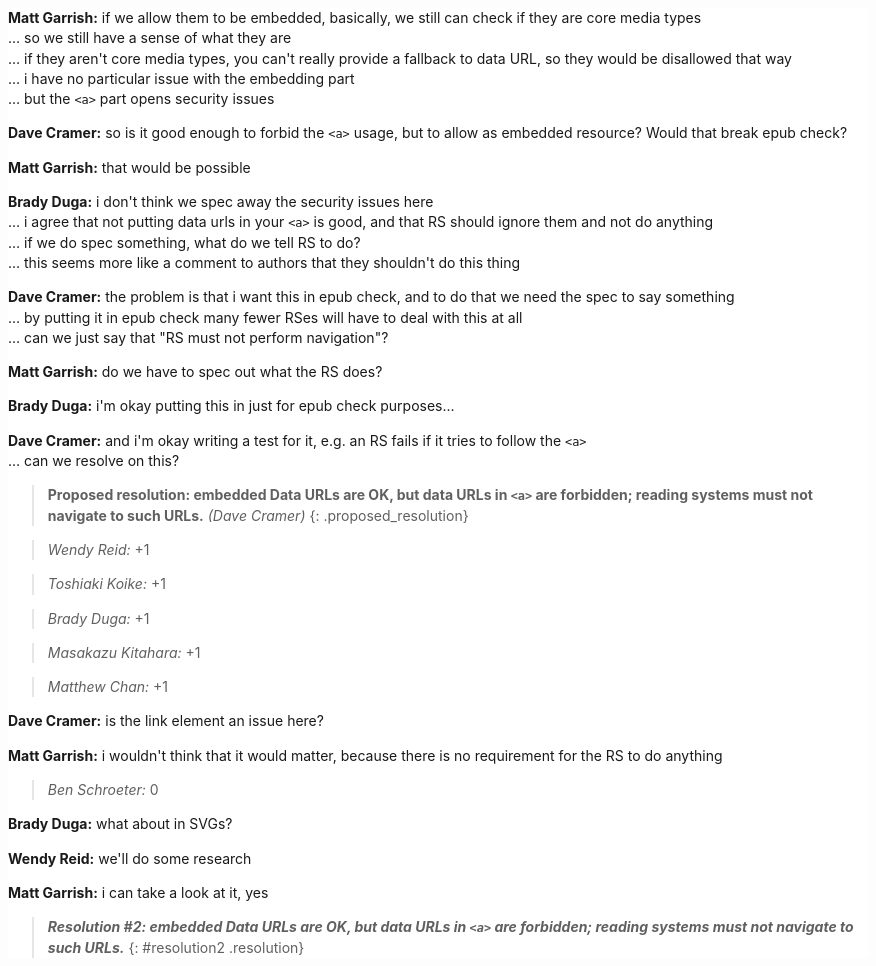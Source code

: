 **Matt Garrish:** if we allow them to be embedded, basically, we still can check if they are core media types  
… so we still have a sense of what they are  
… if they aren't core media types, you can't really provide a fallback to data URL, so they would be disallowed that way  
… i have no particular issue with the embedding part  
… but the `<a>` part opens security issues  

**Dave Cramer:** so is it good enough to forbid the `<a>` usage, but to allow as embedded resource? Would that break epub check?  

**Matt Garrish:** that would be possible  

**Brady Duga:** i don't think we spec away the security issues here  
… i agree that not putting data urls in your `<a>` is good, and that RS should ignore them and not do anything  
… if we do spec something, what do we tell RS to do?  
… this seems more like a comment to authors that they shouldn't do this thing  

**Dave Cramer:** the problem is that i want this in epub check, and to do that we need the spec to say something  
… by putting it in epub check many fewer RSes will have to deal with this at all  
… can we just say that "RS must not perform navigation"?  

**Matt Garrish:** do we have to spec out what the RS does?  

**Brady Duga:** i'm okay putting this in just for epub check purposes...  

**Dave Cramer:** and i'm okay writing a test for it, e.g. an RS fails if it tries to follow the `<a>`  
… can we resolve on this?  


> **Proposed resolution: embedded Data URLs are OK, but data URLs in `<a>` are forbidden; reading systems must not navigate to such URLs.** *(Dave Cramer)*
{: .proposed_resolution}

> *Wendy Reid:* +1

> *Toshiaki Koike:* +1

> *Brady Duga:* +1

> *Masakazu Kitahara:* +1

> *Matthew Chan:* +1

**Dave Cramer:** is the link element an issue here?  

**Matt Garrish:** i wouldn't think that it would matter, because there is no requirement for the RS to do anything  

> *Ben Schroeter:* 0

**Brady Duga:** what about in SVGs?  

**Wendy Reid:** we'll do some research  

**Matt Garrish:** i can take a look at it, yes  

> ***Resolution #2: embedded Data URLs are OK, but data URLs in `<a>` are forbidden; reading systems must not navigate to such URLs.***
{: #resolution2 .resolution}
